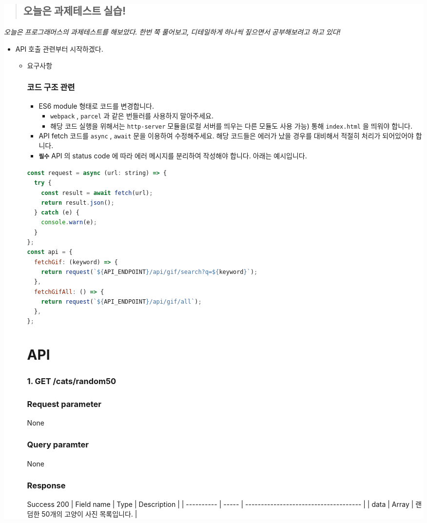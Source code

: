 > ## 오늘은 과제테스트 실습!

_오늘은 프로그래머스의 과제테스트를 해보았다. 한번 쭉 풀어보고, 디테일하게 하나씩 짚으면서 공부해보려고 하고 있다!_

- API 호출 관련부터 시작하겠다.

  - 요구사항

    ### **코드 구조 관련**

    - ES6 module 형태로 코드를 변경합니다.
      - `webpack` , `parcel` 과 같은 번들러를 사용하지 말아주세요.
      - 해당 코드 실행을 위해서는 `http-server` 모듈을(로컬 서버를 띄우는 다른 모듈도 사용 가능) 통해 `index.html` 을 띄워야 합니다.
    - API fetch 코드를 `async` , `await` 문을 이용하여 수정해주세요. 해당 코드들은 에러가 났을 경우를 대비해서 적절히 처리가 되어있어야 합니다.
    - **`필수`** API 의 status code 에 따라 에러 메시지를 분리하여 작성해야 합니다. 아래는 예시입니다.

    ```jsx
    const request = async (url: string) => {
      try {
        const result = await fetch(url);
        return result.json();
      } catch (e) {
        console.warn(e);
      }
    };
    const api = {
      fetchGif: (keyword) => {
        return request(`${API_ENDPOINT}/api/gif/search?q=${keyword}`);
      },
      fetchGifAll: () => {
        return request(`${API_ENDPOINT}/api/gif/all`);
      },
    };
    ```

    # **API**

    ### **1. GET /cats/random50**

    ### **Request parameter**

    None

    ### **Query paramter**

    None

    ### **Response**

    Success 200
    | Field name | Type | Description |
    | ---------- | ----- | ------------------------------------- |
    | data | Array | 랜덤한 50개의 고양이 사진 목록입니다. |
